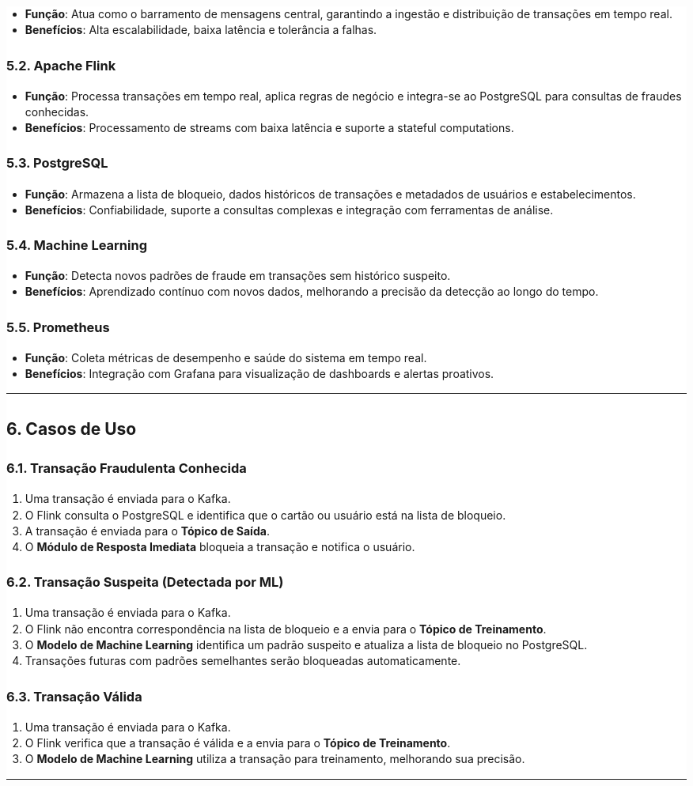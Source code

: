 - **Função**: Atua como o barramento de mensagens central, garantindo a ingestão e distribuição de transações em tempo real.
- **Benefícios**: Alta escalabilidade, baixa latência e tolerância a falhas.
### **5.2. Apache Flink**

- **Função**: Processa transações em tempo real, aplica regras de negócio e integra-se ao PostgreSQL para consultas de fraudes conhecidas.
- **Benefícios**: Processamento de streams com baixa latência e suporte a stateful computations.

### **5.3. PostgreSQL**

- **Função**: Armazena a lista de bloqueio, dados históricos de transações e metadados de usuários e estabelecimentos.
- **Benefícios**: Confiabilidade, suporte a consultas complexas e integração com ferramentas de análise.

### **5.4. Machine Learning**

- **Função**: Detecta novos padrões de fraude em transações sem histórico suspeito.
- **Benefícios**: Aprendizado contínuo com novos dados, melhorando a precisão da detecção ao longo do tempo.

### **5.5. Prometheus**

- **Função**: Coleta métricas de desempenho e saúde do sistema em tempo real.
- **Benefícios**: Integração com Grafana para visualização de dashboards e alertas proativos.

---

## **6. Casos de Uso**

### **6.1. Transação Fraudulenta Conhecida**

1. Uma transação é enviada para o Kafka.
2. O Flink consulta o PostgreSQL e identifica que o cartão ou usuário está na lista de bloqueio.
3. A transação é enviada para o **Tópico de Saída**.
4. O **Módulo de Resposta Imediata** bloqueia a transação e notifica o usuário.

### **6.2. Transação Suspeita (Detectada por ML)**

1. Uma transação é enviada para o Kafka.
2. O Flink não encontra correspondência na lista de bloqueio e a envia para o **Tópico de Treinamento**.
3. O **Modelo de Machine Learning** identifica um padrão suspeito e atualiza a lista de bloqueio no PostgreSQL.
4. Transações futuras com padrões semelhantes serão bloqueadas automaticamente.

### **6.3. Transação Válida**

1. Uma transação é enviada para o Kafka.
2. O Flink verifica que a transação é válida e a envia para o **Tópico de Treinamento**.
3. O **Modelo de Machine Learning** utiliza a transação para treinamento, melhorando sua precisão.

---